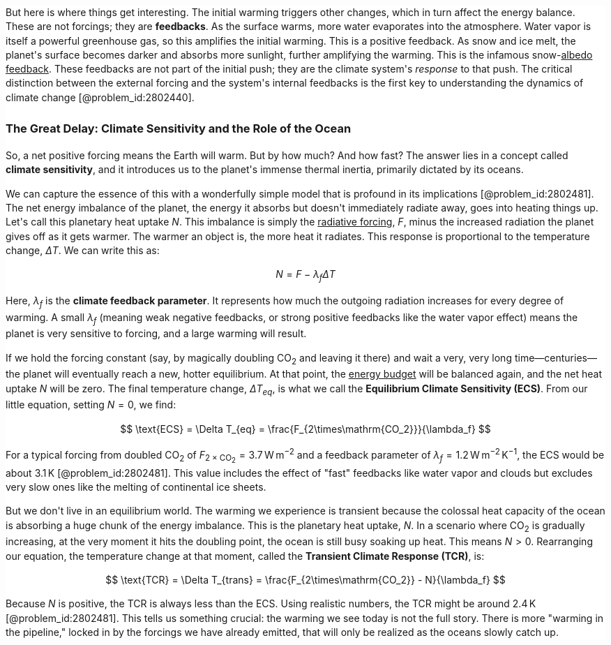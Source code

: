 But here is where things get interesting. The initial warming triggers other changes, which in turn affect the energy balance. These are not forcings; they are **feedbacks**. As the surface warms, more water evaporates into the atmosphere. Water vapor is itself a powerful greenhouse gas, so this amplifies the initial warming. This is a positive feedback. As snow and ice melt, the planet's surface becomes darker and absorbs more sunlight, further amplifying the warming. This is the infamous snow-[albedo feedback](@article_id:168663). These feedbacks are not part of the initial push; they are the climate system's *response* to that push. The critical distinction between the external forcing and the system's internal feedbacks is the first key to understanding the dynamics of climate change [@problem_id:2802440].

### The Great Delay: Climate Sensitivity and the Role of the Ocean

So, a net positive forcing means the Earth will warm. But by how much? And how fast? The answer lies in a concept called **climate sensitivity**, and it introduces us to the planet's immense thermal inertia, primarily dictated by its oceans.

We can capture the essence of this with a wonderfully simple model that is profound in its implications [@problem_id:2802481]. The net energy imbalance of the planet, the energy it absorbs but doesn't immediately radiate away, goes into heating things up. Let's call this planetary heat uptake $N$. This imbalance is simply the [radiative forcing](@article_id:154795), $F$, minus the increased radiation the planet gives off as it gets warmer. The warmer an object is, the more heat it radiates. This response is proportional to the temperature change, $\Delta T$. We can write this as:

$$ N = F - \lambda_{f} \Delta T $$

Here, $\lambda_{f}$ is the **climate feedback parameter**. It represents how much the outgoing radiation increases for every degree of warming. A small $\lambda_{f}$ (meaning weak negative feedbacks, or strong positive feedbacks like the water vapor effect) means the planet is very sensitive to forcing, and a large warming will result.

If we hold the forcing constant (say, by magically doubling $\mathrm{CO_{2}}$ and leaving it there) and wait a very, very long time—centuries—the planet will eventually reach a new, hotter equilibrium. At that point, the [energy budget](@article_id:200533) will be balanced again, and the net heat uptake $N$ will be zero. The final temperature change, $\Delta T_{eq}$, is what we call the **Equilibrium Climate Sensitivity (ECS)**. From our little equation, setting $N=0$, we find:

$$ \text{ECS} = \Delta T_{eq} = \frac{F_{2\times\mathrm{CO_2}}}{\lambda_f} $$

For a typical forcing from doubled $\mathrm{CO_{2}}$ of $F_{2\times\mathrm{CO_2}} = 3.7\,\mathrm{W\,m^{-2}}$ and a feedback parameter of $\lambda_f = 1.2\,\mathrm{W\,m^{-2}\,K^{-1}}$, the ECS would be about $3.1\,\mathrm{K}$ [@problem_id:2802481]. This value includes the effect of "fast" feedbacks like water vapor and clouds but excludes very slow ones like the melting of continental ice sheets.

But we don't live in an equilibrium world. The warming we experience is transient because the colossal heat capacity of the ocean is absorbing a huge chunk of the energy imbalance. This is the planetary heat uptake, $N$. In a scenario where $\mathrm{CO_{2}}$ is gradually increasing, at the very moment it hits the doubling point, the ocean is still busy soaking up heat. This means $N \gt 0$. Rearranging our equation, the temperature change at that moment, called the **Transient Climate Response (TCR)**, is:

$$ \text{TCR} = \Delta T_{trans} = \frac{F_{2\times\mathrm{CO_2}} - N}{\lambda_f} $$

Because $N$ is positive, the TCR is always less than the ECS. Using realistic numbers, the TCR might be around $2.4\,\mathrm{K}$ [@problem_id:2802481]. This tells us something crucial: the warming we see today is not the full story. There is more "warming in the pipeline," locked in by the forcings we have already emitted, that will only be realized as the oceans slowly catch up.
